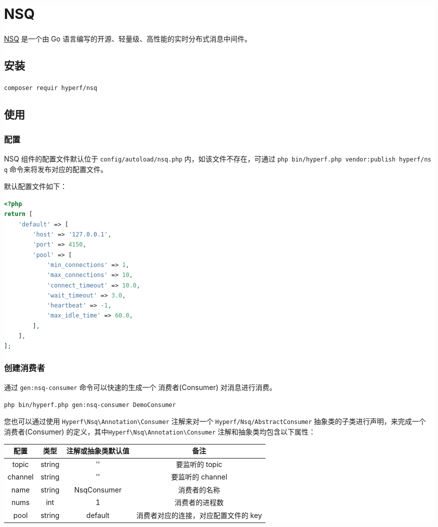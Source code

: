 # NSQ

[NSQ](https://nsq.io) 是一个由 Go 语言编写的开源、轻量级、高性能的实时分布式消息中间件。

## 安装

```bash
composer requir hyperf/nsq
```

## 使用

### 配置

NSQ 组件的配置文件默认位于 `config/autoload/nsq.php` 内，如该文件不存在，可通过 `php bin/hyperf.php vendor:publish hyperf/nsq` 命令来将发布对应的配置文件。

默认配置文件如下：

```php
<?php
return [
    'default' => [
        'host' => '127.0.0.1',
        'port' => 4150,
        'pool' => [
            'min_connections' => 1,
            'max_connections' => 10,
            'connect_timeout' => 10.0,
            'wait_timeout' => 3.0,
            'heartbeat' => -1,
            'max_idle_time' => 60.0,
        ],
    ],
];
```

### 创建消费者

通过 `gen:nsq-consumer` 命令可以快速的生成一个 消费者(Consumer) 对消息进行消费。

```bash
php bin/hyperf.php gen:nsq-consumer DemoConsumer
```

您也可以通过使用 `Hyperf\Nsq\Annotation\Consumer` 注解来对一个 `Hyperf/Nsq/AbstractConsumer` 抽象类的子类进行声明，来完成一个 消费者(Consumer) 的定义，其中`Hyperf\Nsq\Annotation\Consumer` 注解和抽象类均包含以下属性：
 
|   配置  |  类型  |  注解或抽象类默认值 |       备注       |
|:-------:|:------:|:------:|:----------------:|
|  topic  | string |   ''   |  要监听的 topic   |
| channel | string |   ''   |  要监听的 channel |
|   name  | string | NsqConsumer |  消费者的名称     |
|   nums  |  int   |   1    |  消费者的进程数   |
|   pool  | string |   default   |  消费者对应的连接，对应配置文件的 key |
